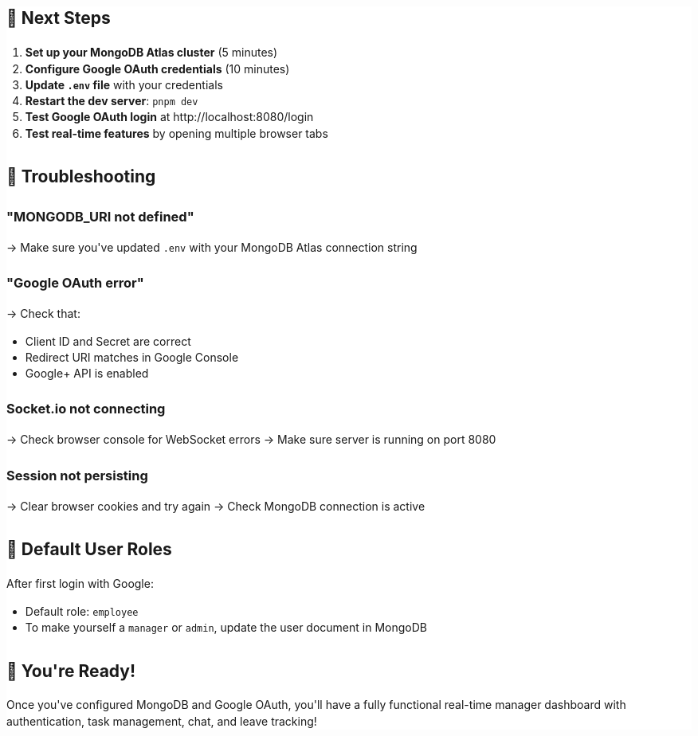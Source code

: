 
## 🔧 Next Steps

1. **Set up your MongoDB Atlas cluster** (5 minutes)
2. **Configure Google OAuth credentials** (10 minutes)
3. **Update `.env` file** with your credentials
4. **Restart the dev server**: `pnpm dev`
5. **Test Google OAuth login** at http://localhost:8080/login
6. **Test real-time features** by opening multiple browser tabs

## 🐛 Troubleshooting

### "MONGODB_URI not defined"
→ Make sure you've updated `.env` with your MongoDB Atlas connection string

### "Google OAuth error"
→ Check that:
- Client ID and Secret are correct
- Redirect URI matches in Google Console
- Google+ API is enabled

### Socket.io not connecting
→ Check browser console for WebSocket errors
→ Make sure server is running on port 8080

### Session not persisting
→ Clear browser cookies and try again
→ Check MongoDB connection is active

## 📝 Default User Roles

After first login with Google:
- Default role: `employee`
- To make yourself a `manager` or `admin`, update the user document in MongoDB

## 🎉 You're Ready!

Once you've configured MongoDB and Google OAuth, you'll have a fully functional real-time manager dashboard with authentication, task management, chat, and leave tracking!

